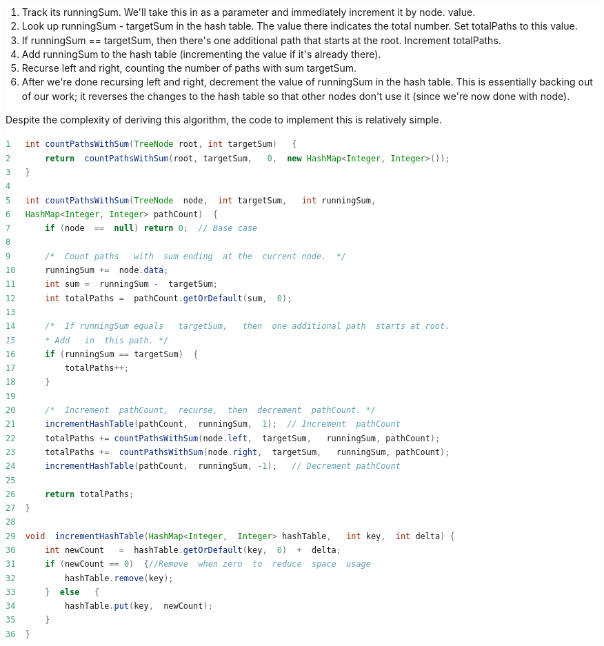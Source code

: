 1.  Track its runningSum. We'll take this in as a parameter and immediately increment it by node. value.
2.  Look up runningSum  -  targetSum in the hash table. The value there indicates the total number. Set totalPaths to this value.
3.   If runningSum  ==  targetSum, then there's one additional path that starts at the root. Increment totalPaths.
4.   Add runningSum to the hash table (incrementing the value if it's already  there).
5.   Recurse left and right, counting the number of paths with sum targetSum.
6.   After we're done recursing left and right, decrement the value of runningSum in the hash table. This is essentially backing out of our work; it reverses the changes to the hash table so that other nodes don't use it (since we're now done with node).

Despite the complexity of deriving this algorithm, the code to implement this is relatively simple.

```java
1   int countPathsWithSum(TreeNode root, int targetSum)   {
2   	return  countPathsWithSum(root, targetSum,   0,  new HashMap<Integer, Integer>());
3   }
4  
5   int countPathsWithSum(TreeNode  node,  int targetSum,   int runningSum,
6   HashMap<Integer, Integer> pathCount)  {
7   	if (node  ==  null) return 0;  // Base case
8  
9   	/*  Count paths   with  sum ending  at the  current node.  */
10  	runningSum +=  node.data;
11  	int sum =  runningSum -  targetSum;
12  	int totalPaths =  pathCount.getOrDefault(sum,  0);
13  
14  	/*  If runningSum equals   targetSum,   then  one additional path  starts at root.
15  	* Add   in  this path. */
16  	if (runningSum == targetSum)  {
17  		totalPaths++;
18  	}
19  
20  	/*  Increment  pathCount,  recurse,  then  decrement  pathCount. */
21  	incrementHashTable(pathCount,  runningSum,  1);  // Increment  pathCount
22  	totalPaths += countPathsWithSum(node.left,  targetSum,   runningSum, pathCount);
23  	totalPaths +=  countPathsWithSum(node.right,  targetSum,   runningSum, pathCount);
24  	incrementHashTable(pathCount,  runningSum, -1);   // Decrement pathCount
25  
26  	return totalPaths;
27  }
28  
29  void  incrementHashTable(HashMap<Integer,  Integer> hashTable,   int key,  int delta) {
30  	int newCount   =  hashTable.getOrDefault(key,  0)  +  delta;
31  	if (newCount == 0)  {//Remove  when zero  to  reduce  space  usage
32  		hashTable.remove(key);
33  	}  else   {
34  		hashTable.put(key,  newCount);
35  	}
36  }
```
